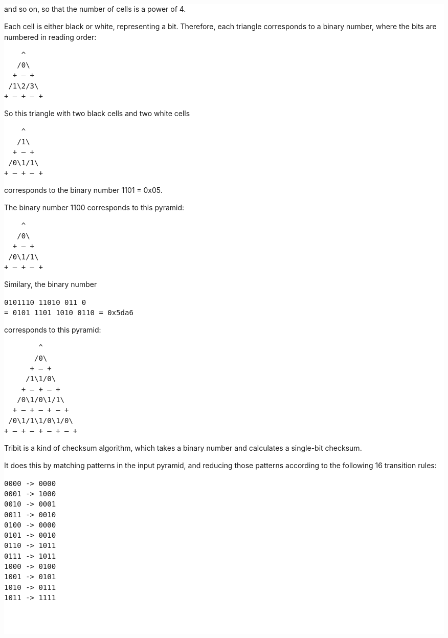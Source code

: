</pre>
and so on, so that the number of cells is a power of 4.

Each cell is either black or white, representing a bit. Therefore, each triangle corresponds to a
binary number, where the bits are numbered in reading order:
<pre>
    ^
   /0\
  + — +
 /1\2/3\
+ — + — +
</pre>
So this triangle with two black cells and two white cells
<pre>
    ^
   /1\
  + — +
 /0\1/1\
+ — + — +
</pre>
corresponds to the binary number 1101 = 0x05.

The binary number 1100 corresponds to this pyramid:
<pre>
    ^
   /0\
  + — +
 /0\1/1\
+ — + — +
</pre>
Similary, the binary number
<pre>
0101110 11010 011 0
= 0101 1101 1010 0110 = 0x5da6
</pre>
corresponds to this pyramid:
<pre>
        ^
       /0\
      + — + 
     /1\1/0\
    + — + — +
   /0\1/0\1/1\
  + — + — + — +
 /0\1/1\1/0\1/0\
+ — + — + — + — +
</pre>
Tribit is a kind of checksum algorithm, which takes a binary number and calculates
a single-bit checksum.

It does this by matching patterns in the input pyramid, and reducing those patterns
according to the following 16 transition rules:
<pre>
0000 -> 0000
0001 -> 1000
0010 -> 0001
0011 -> 0010
0100 -> 0000
0101 -> 0010
0110 -> 1011
0111 -> 1011
1000 -> 0100
1001 -> 0101
1010 -> 0111
1011 -> 1111
